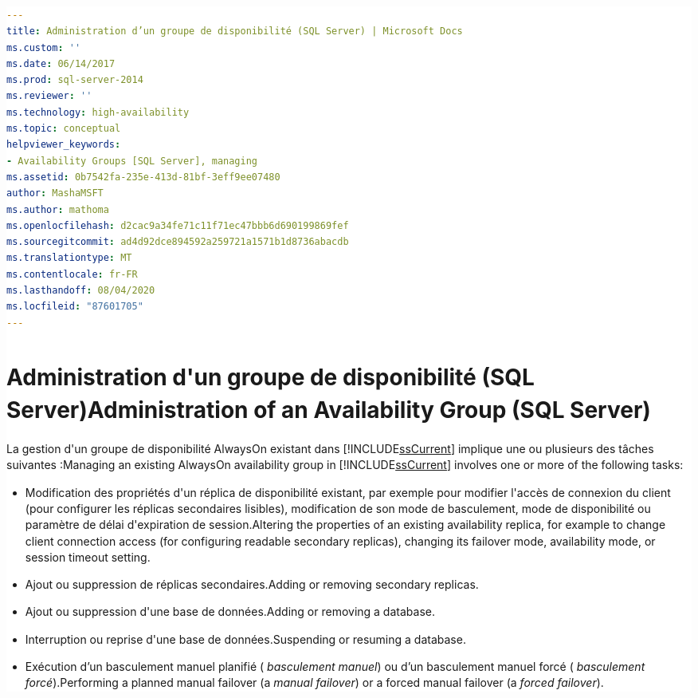 ```yaml
---
title: Administration d’un groupe de disponibilité (SQL Server) | Microsoft Docs
ms.custom: ''
ms.date: 06/14/2017
ms.prod: sql-server-2014
ms.reviewer: ''
ms.technology: high-availability
ms.topic: conceptual
helpviewer_keywords:
- Availability Groups [SQL Server], managing
ms.assetid: 0b7542fa-235e-413d-81bf-3eff9ee07480
author: MashaMSFT
ms.author: mathoma
ms.openlocfilehash: d2cac9a34fe71c11f71ec47bbb6d690199869fef
ms.sourcegitcommit: ad4d92dce894592a259721a1571b1d8736abacdb
ms.translationtype: MT
ms.contentlocale: fr-FR
ms.lasthandoff: 08/04/2020
ms.locfileid: "87601705"
---
```

# <a name="administration-of-an-availability-group-sql-server"></a><span data-ttu-id="0cf7d-102">Administration d'un groupe de disponibilité (SQL Server)</span><span class="sxs-lookup"><span data-stu-id="0cf7d-102">Administration of an Availability Group (SQL Server)</span></span>
  <span data-ttu-id="0cf7d-103">La gestion d'un groupe de disponibilité AlwaysOn existant dans [!INCLUDE[ssCurrent](../../../includes/sscurrent-md.md)] implique une ou plusieurs des tâches suivantes :</span><span class="sxs-lookup"><span data-stu-id="0cf7d-103">Managing an existing AlwaysOn availability group in [!INCLUDE[ssCurrent](../../../includes/sscurrent-md.md)] involves one or more of the following tasks:</span></span>  
  
-   <span data-ttu-id="0cf7d-104">Modification des propriétés d'un réplica de disponibilité existant, par exemple pour modifier l'accès de connexion du client (pour configurer les réplicas secondaires lisibles), modification de son mode de basculement, mode de disponibilité ou paramètre de délai d'expiration de session.</span><span class="sxs-lookup"><span data-stu-id="0cf7d-104">Altering the properties of an existing availability replica, for example to change client connection access (for configuring readable secondary replicas), changing its failover mode, availability mode, or session timeout setting.</span></span>  
  
-   <span data-ttu-id="0cf7d-105">Ajout ou suppression de réplicas secondaires.</span><span class="sxs-lookup"><span data-stu-id="0cf7d-105">Adding or removing secondary replicas.</span></span>  
  
-   <span data-ttu-id="0cf7d-106">Ajout ou suppression d'une base de données.</span><span class="sxs-lookup"><span data-stu-id="0cf7d-106">Adding or removing a database.</span></span>  
  
-   <span data-ttu-id="0cf7d-107">Interruption ou reprise d'une base de données.</span><span class="sxs-lookup"><span data-stu-id="0cf7d-107">Suspending or resuming a database.</span></span>  
  
-   <span data-ttu-id="0cf7d-108">Exécution d’un basculement manuel planifié ( *basculement manuel*) ou d’un basculement manuel forcé ( *basculement forcé*).</span><span class="sxs-lookup"><span data-stu-id="0cf7d-108">Performing a planned manual failover (a *manual failover*) or a forced manual failover (a *forced failover*).</span></span>  
  